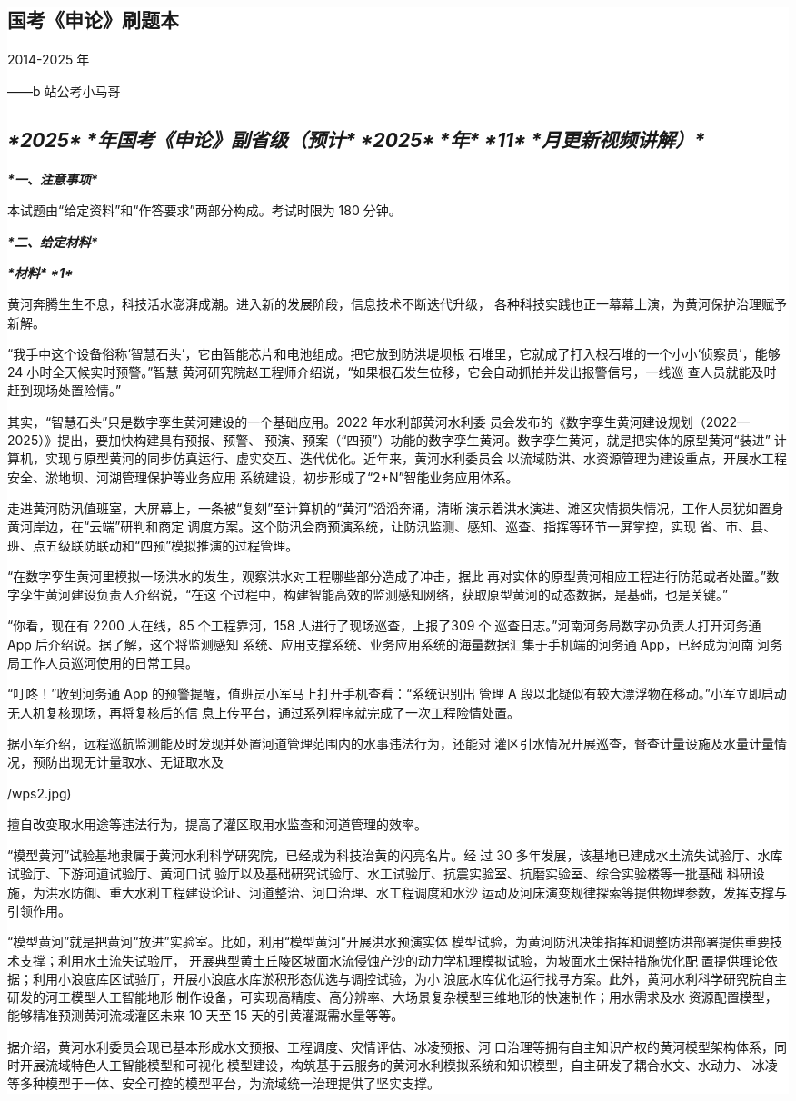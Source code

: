 

## 国考《申论》刷题本

2014-2025 年


——b 站公考小马哥



## ***\*2025\**** ***\*年国考《申论》副省级（预计\**** ***\*2025\**** ***\*年\**** ***\*11\**** ***\*月更新视频讲解）\****

***\*一、注意事项\****

本试题由“给定资料”和“作答要求”两部分构成。考试时限为 180 分钟。

***\*二、给定材料\****

***\*材料\**** ***\*1\****

黄河奔腾生生不息，科技活水澎湃成潮。进入新的发展阶段，信息技术不断迭代升级， 各种科技实践也正一幕幕上演，为黄河保护治理赋予新解。

“我手中这个设备俗称‘智慧石头’，它由智能芯片和电池组成。把它放到防洪堤坝根 石堆里，它就成了打入根石堆的一个小小‘侦察员’，能够 24 小时全天候实时预警。”智慧 黄河研究院赵工程师介绍说，“如果根石发生位移，它会自动抓拍并发出报警信号，一线巡 查人员就能及时赶到现场处置险情。”

其实，“智慧石头”只是数字孪生黄河建设的一个基础应用。2022 年水利部黄河水利委 员会发布的《数字孪生黄河建设规划（2022—2025）》提出，要加快构建具有预报、预警、 预演、预案（“四预”）功能的数字孪生黄河。数字孪生黄河，就是把实体的原型黄河“装进” 计算机，实现与原型黄河的同步仿真运行、虚实交互、迭代优化。近年来，黄河水利委员会 以流域防洪、水资源管理为建设重点，开展水工程安全、淤地坝、河湖管理保护等业务应用 系统建设，初步形成了“2+N”智能业务应用体系。

走进黄河防汛值班室，大屏幕上，一条被“复刻”至计算机的“黄河”滔滔奔涌，清晰 演示着洪水演进、滩区灾情损失情况，工作人员犹如置身黄河岸边，在“云端”研判和商定 调度方案。这个防汛会商预演系统，让防汛监测、感知、巡查、指挥等环节一屏掌控，实现 省、市、县、班、点五级联防联动和“四预”模拟推演的过程管理。

“在数字孪生黄河里模拟一场洪水的发生，观察洪水对工程哪些部分造成了冲击，据此 再对实体的原型黄河相应工程进行防范或者处置。”数字孪生黄河建设负责人介绍说，“在这 个过程中，构建智能高效的监测感知网络，获取原型黄河的动态数据，是基础，也是关键。”

“你看，现在有 2200 人在线，85 个工程靠河，158 人进行了现场巡查，上报了309 个 巡查日志。”河南河务局数字办负责人打开河务通 App 后介绍说。据了解，这个将监测感知 系统、应用支撑系统、业务应用系统的海量数据汇集于手机端的河务通 App，已经成为河南 河务局工作人员巡河使用的日常工具。

“叮咚！”收到河务通 App  的预警提醒，值班员小军马上打开手机查看：“系统识别出 管理 A 段以北疑似有较大漂浮物在移动。”小军立即启动无人机复核现场，再将复核后的信 息上传平台，通过系列程序就完成了一次工程险情处置。

据小军介绍，远程巡航监测能及时发现并处置河道管理范围内的水事违法行为，还能对 灌区引水情况开展巡查，督查计量设施及水量计量情况，预防出现无计量取水、无证取水及



/wps2.jpg)



擅自改变取水用途等违法行为，提高了灌区取用水监查和河道管理的效率。

“模型黄河”试验基地隶属于黄河水利科学研究院，已经成为科技治黄的闪亮名片。经 过 30 多年发展，该基地已建成水土流失试验厅、水库试验厅、下游河道试验厅、黄河口试 验厅以及基础研究试验厅、水工试验厅、抗震实验室、抗磨实验室、综合实验楼等一批基础 科研设施，为洪水防御、重大水利工程建设论证、河道整治、河口治理、水工程调度和水沙 运动及河床演变规律探索等提供物理参数，发挥支撑与引领作用。

“模型黄河”就是把黄河“放进”实验室。比如，利用“模型黄河”开展洪水预演实体 模型试验，为黄河防汛决策指挥和调整防洪部署提供重要技术支撑；利用水土流失试验厅， 开展典型黄土丘陵区坡面水流侵蚀产沙的动力学机理模拟试验，为坡面水土保持措施优化配 置提供理论依据；利用小浪底库区试验厅，开展小浪底水库淤积形态优选与调控试验，为小 浪底水库优化运行找寻方案。此外，黄河水利科学研究院自主研发的河工模型人工智能地形 制作设备，可实现高精度、高分辨率、大场景复杂模型三维地形的快速制作；用水需求及水 资源配置模型，能够精准预测黄河流域灌区未来 10 天至 15 天的引黄灌溉需水量等等。

据介绍，黄河水利委员会现已基本形成水文预报、工程调度、灾情评估、冰凌预报、河 口治理等拥有自主知识产权的黄河模型架构体系，同时开展流域特色人工智能模型和可视化 模型建设，构筑基于云服务的黄河水利模拟系统和知识模型，自主研发了耦合水文、水动力、 冰凌等多种模型于一体、安全可控的模型平台，为流域统一治理提供了坚实支撑。
